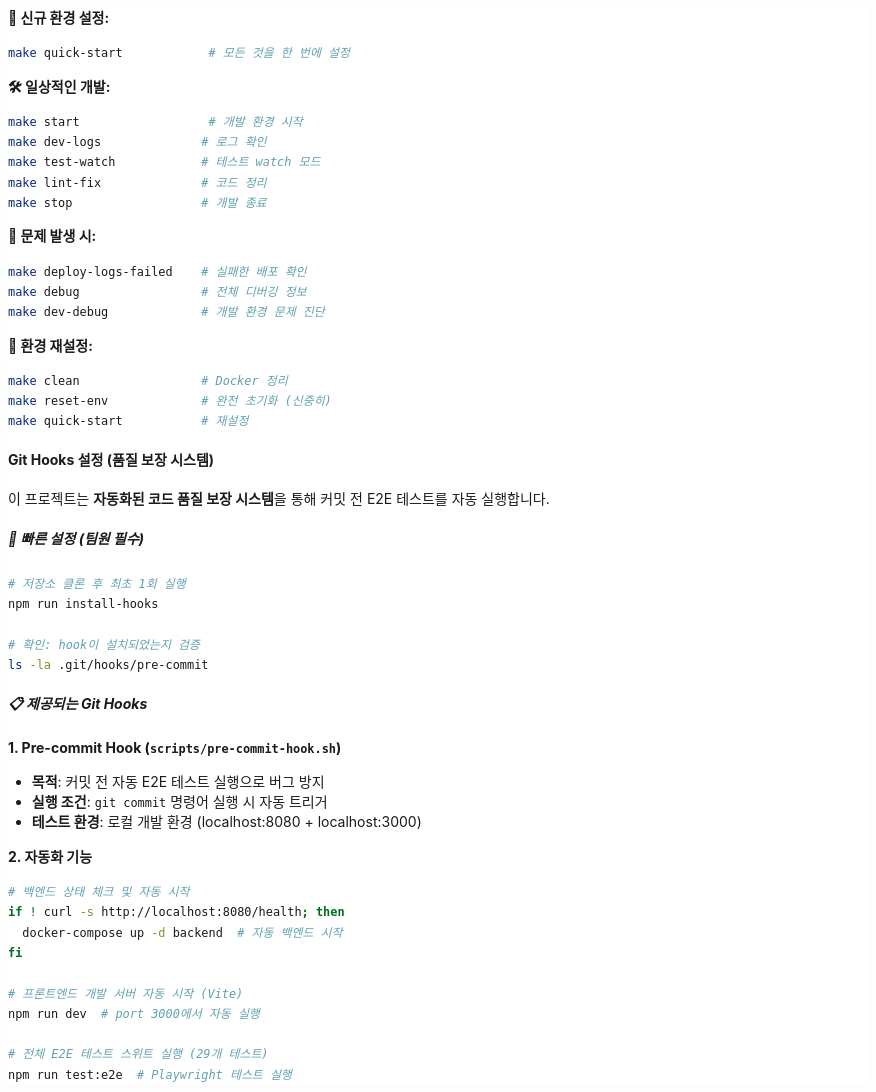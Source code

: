 **🚀 신규 환경 설정:**
```bash
make quick-start            # 모든 것을 한 번에 설정
```

**🛠️ 일상적인 개발:**
```bash
make start                  # 개발 환경 시작
make dev-logs              # 로그 확인
make test-watch            # 테스트 watch 모드
make lint-fix              # 코드 정리
make stop                  # 개발 종료
```

**🧪 문제 발생 시:**
```bash
make deploy-logs-failed    # 실패한 배포 확인
make debug                 # 전체 디버깅 정보
make dev-debug             # 개발 환경 문제 진단
```

**🔄 환경 재설정:**
```bash
make clean                 # Docker 정리
make reset-env             # 완전 초기화 (신중히)
make quick-start           # 재설정
```

#### Git Hooks 설정 (품질 보장 시스템)

이 프로젝트는 **자동화된 코드 품질 보장 시스템**을 통해 커밋 전 E2E 테스트를 자동 실행합니다.

##### 🚀 빠른 설정 (팀원 필수)
```bash
# 저장소 클론 후 최초 1회 실행
npm run install-hooks

# 확인: hook이 설치되었는지 검증
ls -la .git/hooks/pre-commit
```

##### 📋 제공되는 Git Hooks

**1. Pre-commit Hook (`scripts/pre-commit-hook.sh`)**
- **목적**: 커밋 전 자동 E2E 테스트 실행으로 버그 방지
- **실행 조건**: `git commit` 명령어 실행 시 자동 트리거
- **테스트 환경**: 로컬 개발 환경 (localhost:8080 + localhost:3000)

**2. 자동화 기능**
```bash
# 백엔드 상태 체크 및 자동 시작
if ! curl -s http://localhost:8080/health; then
  docker-compose up -d backend  # 자동 백엔드 시작
fi

# 프론트엔드 개발 서버 자동 시작 (Vite)
npm run dev  # port 3000에서 자동 실행

# 전체 E2E 테스트 스위트 실행 (29개 테스트)
npm run test:e2e  # Playwright 테스트 실행
```
